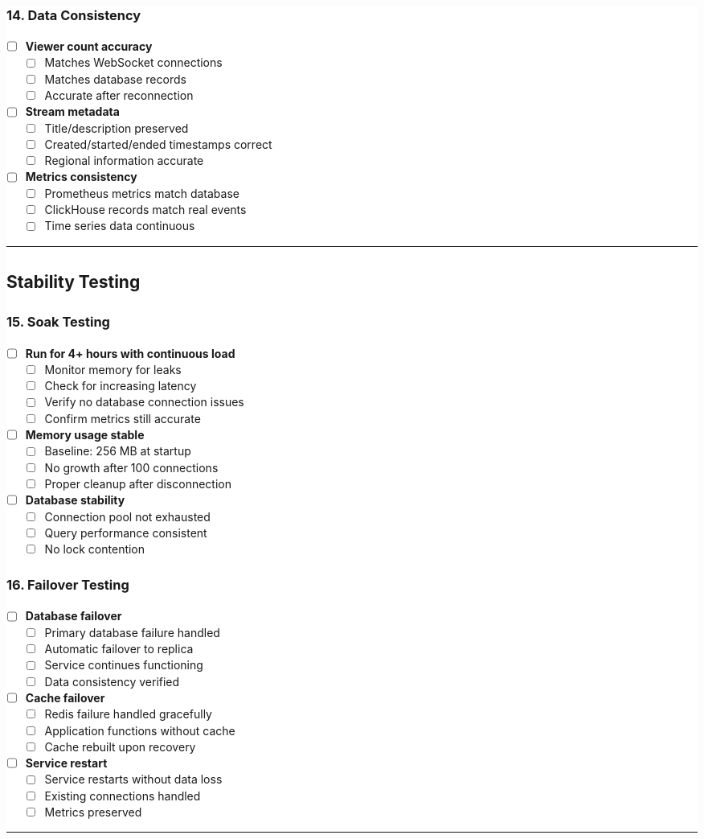 ### 14. Data Consistency

- [ ] **Viewer count accuracy**
  - [ ] Matches WebSocket connections
  - [ ] Matches database records
  - [ ] Accurate after reconnection

- [ ] **Stream metadata**
  - [ ] Title/description preserved
  - [ ] Created/started/ended timestamps correct
  - [ ] Regional information accurate

- [ ] **Metrics consistency**
  - [ ] Prometheus metrics match database
  - [ ] ClickHouse records match real events
  - [ ] Time series data continuous

---

## Stability Testing

### 15. Soak Testing

- [ ] **Run for 4+ hours with continuous load**
  - [ ] Monitor memory for leaks
  - [ ] Check for increasing latency
  - [ ] Verify no database connection issues
  - [ ] Confirm metrics still accurate

- [ ] **Memory usage stable**
  - [ ] Baseline: 256 MB at startup
  - [ ] No growth after 100 connections
  - [ ] Proper cleanup after disconnection

- [ ] **Database stability**
  - [ ] Connection pool not exhausted
  - [ ] Query performance consistent
  - [ ] No lock contention

### 16. Failover Testing

- [ ] **Database failover**
  - [ ] Primary database failure handled
  - [ ] Automatic failover to replica
  - [ ] Service continues functioning
  - [ ] Data consistency verified

- [ ] **Cache failover**
  - [ ] Redis failure handled gracefully
  - [ ] Application functions without cache
  - [ ] Cache rebuilt upon recovery

- [ ] **Service restart**
  - [ ] Service restarts without data loss
  - [ ] Existing connections handled
  - [ ] Metrics preserved

---